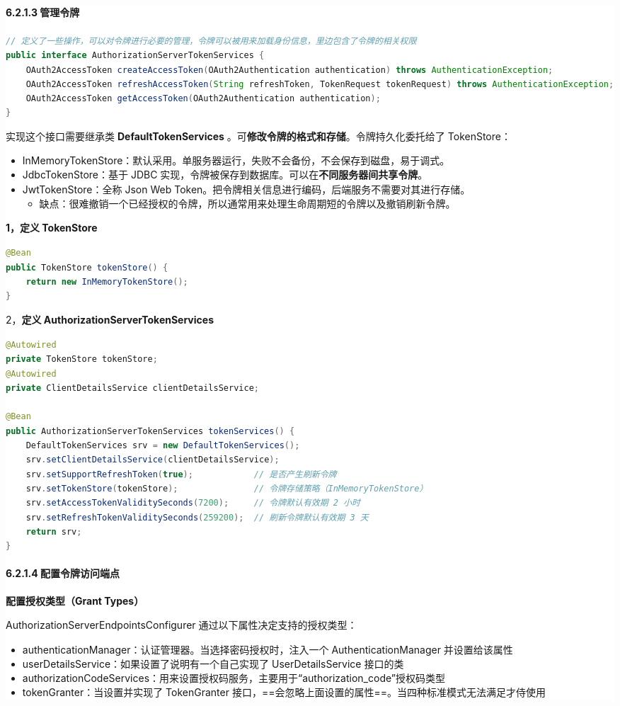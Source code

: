 #### 6.2.1.3 管理令牌

```java
// 定义了一些操作，可以对令牌进行必要的管理，令牌可以被用来加载身份信息，里边包含了令牌的相关权限
public interface AuthorizationServerTokenServices {
	OAuth2AccessToken createAccessToken(OAuth2Authentication authentication) throws AuthenticationException;
	OAuth2AccessToken refreshAccessToken(String refreshToken, TokenRequest tokenRequest) throws AuthenticationException;
	OAuth2AccessToken getAccessToken(OAuth2Authentication authentication);
}
```

实现这个接口需要继承类 **DefaultTokenServices** 。可**修改令牌的格式和存储**。令牌持久化委托给了 TokenStore：

- InMemoryTokenStore：默认采用。单服务器运行，失败不会备份，不会保存到磁盘，易于调式。
- JdbcTokenStore：基于 JDBC 实现，令牌被保存到数据库。可以在**不同服务器间共享令牌**。
- JwtTokenStore：全称 Json Web Token。把令牌相关信息进行编码，后端服务不需要对其进行存储。
  - 缺点：很难撤销一个已经授权的令牌，所以通常用来处理生命周期短的令牌以及撤销刷新令牌。

**1，定义 TokenStore**

```java
@Bean
public TokenStore tokenStore() {
    return new InMemoryTokenStore();
}
```

2，**定义 AuthorizationServerTokenServices**

```java
@Autowired
private TokenStore tokenStore;
@Autowired
private ClientDetailsService clientDetailsService;

@Bean
public AuthorizationServerTokenServices tokenServices() {
    DefaultTokenServices srv = new DefaultTokenServices();
    srv.setClientDetailsService(clientDetailsService);
    srv.setSupportRefreshToken(true);            // 是否产生刷新令牌
    srv.setTokenStore(tokenStore);               // 令牌存储策略（InMemoryTokenStore）
    srv.setAccessTokenValiditySeconds(7200);     // 令牌默认有效期 2 小时
    srv.setRefreshTokenValiditySeconds(259200);  // 刷新令牌默认有效期 3 天
    return srv;
}
```

#### 6.2.1.4 配置令牌访问端点

**配置授权类型（Grant Types）**

AuthorizationServerEndpointsConfigurer 通过以下属性决定支持的授权类型：

- authenticationManager：认证管理器。当选择密码授权时，注入一个 AuthenticationManager 并设置给该属性
- userDetailsService：如果设置了说明有一个自己实现了 UserDetailsService 接口的类
- authorizationCodeServices：用来设置授权码服务，主要用于“authorization_code”授权码类型
- tokenGranter：当设置并实现了 TokenGranter 接口，==会忽略上面设置的属性==。当四种标准模式无法满足才侍使用
